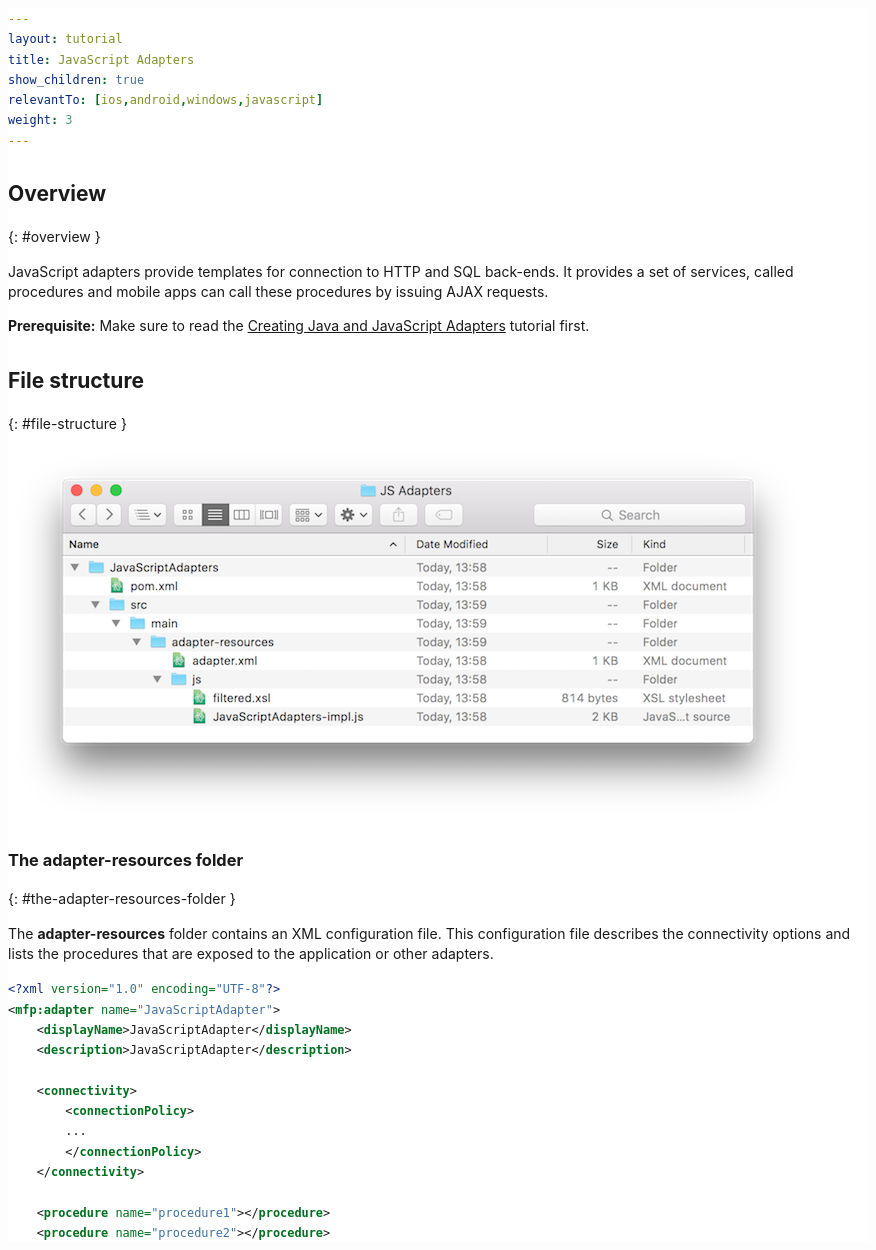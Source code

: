 ```yaml
---
layout: tutorial
title: JavaScript Adapters
show_children: true
relevantTo: [ios,android,windows,javascript]
weight: 3
---
```


## Overview
{: #overview }

JavaScript adapters provide templates for connection to HTTP and SQL back-ends. It provides a set of services, called procedures and mobile apps can call these procedures by issuing AJAX requests.

**Prerequisite:** Make sure to read the [Creating Java and JavaScript Adapters](../creating-adapters) tutorial first.

## File structure
{: #file-structure }

![mvn-adapter](js-adapter-fs.png)

### The adapter-resources folder
{: #the-adapter-resources-folder }

The **adapter-resources** folder contains an XML configuration file. This configuration file describes the connectivity options and lists the procedures that are exposed to the application or other adapters.

```xml
<?xml version="1.0" encoding="UTF-8"?>
<mfp:adapter name="JavaScriptAdapter">
    <displayName>JavaScriptAdapter</displayName>
    <description>JavaScriptAdapter</description>

    <connectivity>
        <connectionPolicy>
        ...
        </connectionPolicy>
    </connectivity>

    <procedure name="procedure1"></procedure>
    <procedure name="procedure2"></procedure>
```